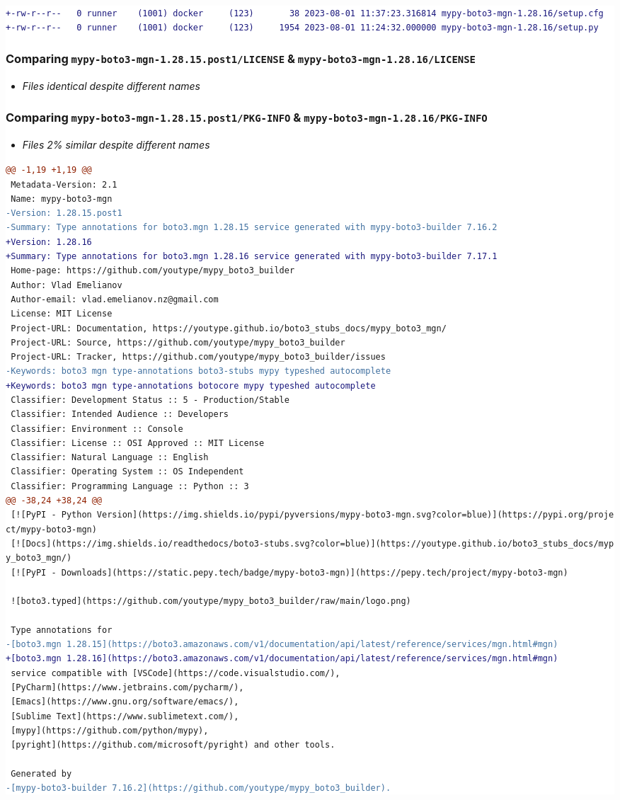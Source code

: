 ```diff
+-rw-r--r--   0 runner    (1001) docker     (123)       38 2023-08-01 11:37:23.316814 mypy-boto3-mgn-1.28.16/setup.cfg
+-rw-r--r--   0 runner    (1001) docker     (123)     1954 2023-08-01 11:24:32.000000 mypy-boto3-mgn-1.28.16/setup.py
```

### Comparing `mypy-boto3-mgn-1.28.15.post1/LICENSE` & `mypy-boto3-mgn-1.28.16/LICENSE`

 * *Files identical despite different names*

### Comparing `mypy-boto3-mgn-1.28.15.post1/PKG-INFO` & `mypy-boto3-mgn-1.28.16/PKG-INFO`

 * *Files 2% similar despite different names*

```diff
@@ -1,19 +1,19 @@
 Metadata-Version: 2.1
 Name: mypy-boto3-mgn
-Version: 1.28.15.post1
-Summary: Type annotations for boto3.mgn 1.28.15 service generated with mypy-boto3-builder 7.16.2
+Version: 1.28.16
+Summary: Type annotations for boto3.mgn 1.28.16 service generated with mypy-boto3-builder 7.17.1
 Home-page: https://github.com/youtype/mypy_boto3_builder
 Author: Vlad Emelianov
 Author-email: vlad.emelianov.nz@gmail.com
 License: MIT License
 Project-URL: Documentation, https://youtype.github.io/boto3_stubs_docs/mypy_boto3_mgn/
 Project-URL: Source, https://github.com/youtype/mypy_boto3_builder
 Project-URL: Tracker, https://github.com/youtype/mypy_boto3_builder/issues
-Keywords: boto3 mgn type-annotations boto3-stubs mypy typeshed autocomplete
+Keywords: boto3 mgn type-annotations botocore mypy typeshed autocomplete
 Classifier: Development Status :: 5 - Production/Stable
 Classifier: Intended Audience :: Developers
 Classifier: Environment :: Console
 Classifier: License :: OSI Approved :: MIT License
 Classifier: Natural Language :: English
 Classifier: Operating System :: OS Independent
 Classifier: Programming Language :: Python :: 3
@@ -38,24 +38,24 @@
 [![PyPI - Python Version](https://img.shields.io/pypi/pyversions/mypy-boto3-mgn.svg?color=blue)](https://pypi.org/project/mypy-boto3-mgn)
 [![Docs](https://img.shields.io/readthedocs/boto3-stubs.svg?color=blue)](https://youtype.github.io/boto3_stubs_docs/mypy_boto3_mgn/)
 [![PyPI - Downloads](https://static.pepy.tech/badge/mypy-boto3-mgn)](https://pepy.tech/project/mypy-boto3-mgn)
 
 ![boto3.typed](https://github.com/youtype/mypy_boto3_builder/raw/main/logo.png)
 
 Type annotations for
-[boto3.mgn 1.28.15](https://boto3.amazonaws.com/v1/documentation/api/latest/reference/services/mgn.html#mgn)
+[boto3.mgn 1.28.16](https://boto3.amazonaws.com/v1/documentation/api/latest/reference/services/mgn.html#mgn)
 service compatible with [VSCode](https://code.visualstudio.com/),
 [PyCharm](https://www.jetbrains.com/pycharm/),
 [Emacs](https://www.gnu.org/software/emacs/),
 [Sublime Text](https://www.sublimetext.com/),
 [mypy](https://github.com/python/mypy),
 [pyright](https://github.com/microsoft/pyright) and other tools.
 
 Generated by
-[mypy-boto3-builder 7.16.2](https://github.com/youtype/mypy_boto3_builder).
```
